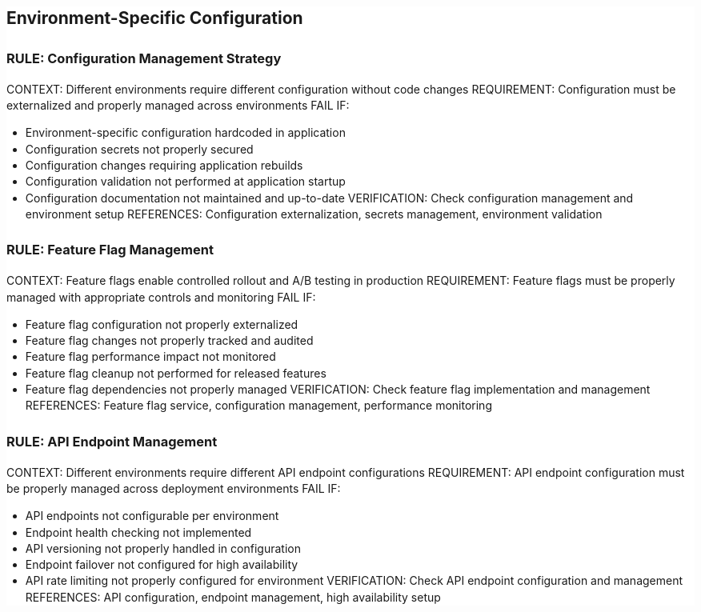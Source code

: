 ## Environment-Specific Configuration

### RULE: Configuration Management Strategy

CONTEXT: Different environments require different configuration without code changes
REQUIREMENT: Configuration must be externalized and properly managed across environments
FAIL IF:

- Environment-specific configuration hardcoded in application
- Configuration secrets not properly secured
- Configuration changes requiring application rebuilds
- Configuration validation not performed at application startup
- Configuration documentation not maintained and up-to-date
  VERIFICATION: Check configuration management and environment setup
  REFERENCES: Configuration externalization, secrets management, environment validation

### RULE: Feature Flag Management

CONTEXT: Feature flags enable controlled rollout and A/B testing in production
REQUIREMENT: Feature flags must be properly managed with appropriate controls and monitoring
FAIL IF:

- Feature flag configuration not properly externalized
- Feature flag changes not properly tracked and audited
- Feature flag performance impact not monitored
- Feature flag cleanup not performed for released features
- Feature flag dependencies not properly managed
  VERIFICATION: Check feature flag implementation and management
  REFERENCES: Feature flag service, configuration management, performance monitoring

### RULE: API Endpoint Management

CONTEXT: Different environments require different API endpoint configurations
REQUIREMENT: API endpoint configuration must be properly managed across deployment environments
FAIL IF:

- API endpoints not configurable per environment
- Endpoint health checking not implemented
- API versioning not properly handled in configuration
- Endpoint failover not configured for high availability
- API rate limiting not properly configured for environment
  VERIFICATION: Check API endpoint configuration and management
  REFERENCES: API configuration, endpoint management, high availability setup

